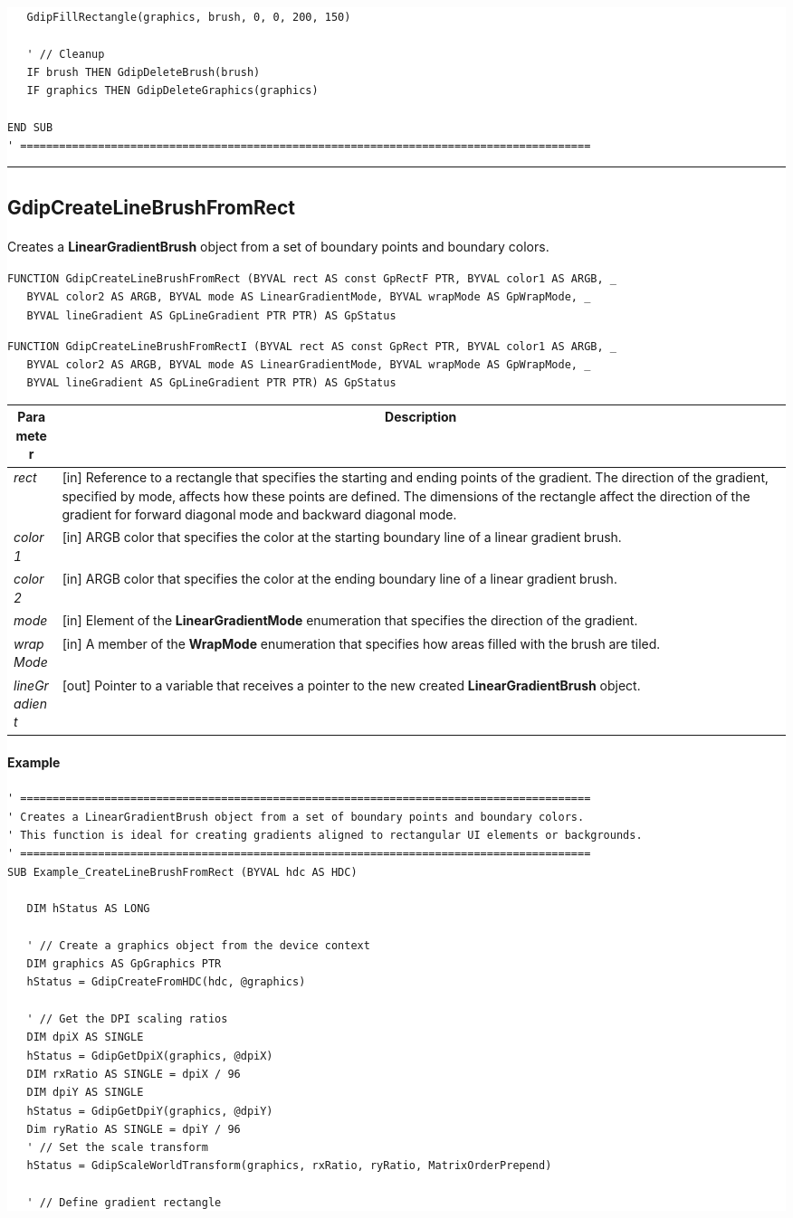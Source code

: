 ```
   GdipFillRectangle(graphics, brush, 0, 0, 200, 150)

   ' // Cleanup
   IF brush THEN GdipDeleteBrush(brush)
   IF graphics THEN GdipDeleteGraphics(graphics)

END SUB
' ========================================================================================
```
---

## GdipCreateLineBrushFromRect

Creates a **LinearGradientBrush** object from a set of boundary points and boundary colors.

```
FUNCTION GdipCreateLineBrushFromRect (BYVAL rect AS const GpRectF PTR, BYVAL color1 AS ARGB, _
   BYVAL color2 AS ARGB, BYVAL mode AS LinearGradientMode, BYVAL wrapMode AS GpWrapMode, _
   BYVAL lineGradient AS GpLineGradient PTR PTR) AS GpStatus
```
```
FUNCTION GdipCreateLineBrushFromRectI (BYVAL rect AS const GpRect PTR, BYVAL color1 AS ARGB, _
   BYVAL color2 AS ARGB, BYVAL mode AS LinearGradientMode, BYVAL wrapMode AS GpWrapMode, _
   BYVAL lineGradient AS GpLineGradient PTR PTR) AS GpStatus
```

| Parameter  | Description |
| ---------- | ----------- |
| *rect* | [in] Reference to a rectangle that specifies the starting and ending points of the gradient. The direction of the gradient, specified by mode, affects how these points are defined. The dimensions of the rectangle affect the direction of the gradient for forward diagonal mode and backward diagonal mode. |
| *color1* | [in] ARGB color that specifies the color at the starting boundary line of a linear gradient brush. |
| *color2* | [in] ARGB color that specifies the color at the ending boundary line of a linear gradient brush. |
| *mode* | [in] Element of the **LinearGradientMode** enumeration that specifies the direction of the gradient. |
| *wrapMode* | [in] A member of the **WrapMode** enumeration that specifies how areas filled with the brush are tiled. |
| *lineGradient* | [out] Pointer to a variable that receives a pointer to the new created **LinearGradientBrush** object. |

#### Example

```
' ========================================================================================
' Creates a LinearGradientBrush object from a set of boundary points and boundary colors.
' This function is ideal for creating gradients aligned to rectangular UI elements or backgrounds.
' ========================================================================================
SUB Example_CreateLineBrushFromRect (BYVAL hdc AS HDC)

   DIM hStatus AS LONG

   ' // Create a graphics object from the device context
   DIM graphics AS GpGraphics PTR
   hStatus = GdipCreateFromHDC(hdc, @graphics)

   ' // Get the DPI scaling ratios
   DIM dpiX AS SINGLE
   hStatus = GdipGetDpiX(graphics, @dpiX)
   DIM rxRatio AS SINGLE = dpiX / 96
   DIM dpiY AS SINGLE
   hStatus = GdipGetDpiY(graphics, @dpiY)
   Dim ryRatio AS SINGLE = dpiY / 96
   ' // Set the scale transform
   hStatus = GdipScaleWorldTransform(graphics, rxRatio, ryRatio, MatrixOrderPrepend)

   ' // Define gradient rectangle
```